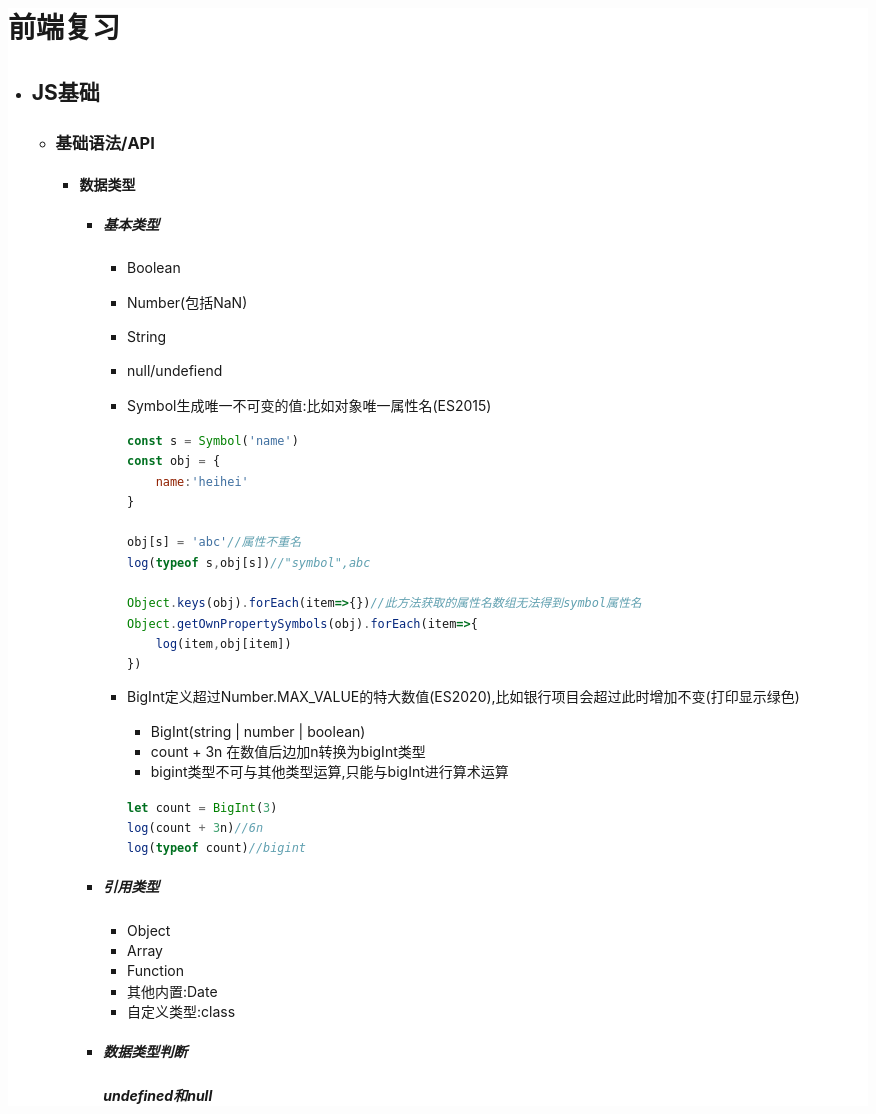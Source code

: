 # 前端复习

- ## JS基础

  - ### 基础语法/API

    - #### 数据类型

      - ##### 基本类型

        - Boolean

        - Number(包括NaN)

        - String

        - null/undefiend

        - Symbol生成唯一不可变的值:比如对象唯一属性名(ES2015)

          ```js
          const s = Symbol('name')
          const obj = {
              name:'heihei'
          }
          
          obj[s] = 'abc'//属性不重名
          log(typeof s,obj[s])//"symbol",abc
          
          Object.keys(obj).forEach(item=>{})//此方法获取的属性名数组无法得到symbol属性名
          Object.getOwnPropertySymbols(obj).forEach(item=>{
              log(item,obj[item])
          })
          ```

        - BigInt定义超过Number.MAX_VALUE的特大数值(ES2020),比如银行项目会超过此时增加不变(打印显示绿色)

          - BigInt(string | number | boolean)
          - count + 3n 在数值后边加n转换为bigInt类型
          - bigint类型不可与其他类型运算,只能与bigInt进行算术运算

          ```js
          let count = BigInt(3)
          log(count + 3n)//6n
          log(typeof count)//bigint
          ```

      - ##### 引用类型

        - Object
        - Array
        - Function
        - 其他内置:Date
        - 自定义类型:class

      - ##### 数据类型判断

        ##### undefined和null
